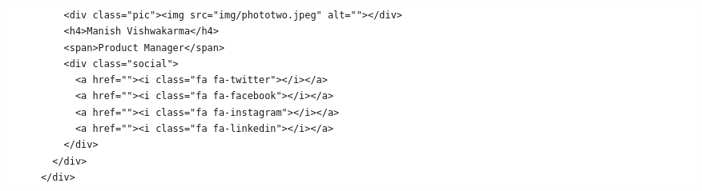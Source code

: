               <div class="pic"><img src="img/phototwo.jpeg" alt=""></div>
              <h4>Manish Vishwakarma</h4>
              <span>Product Manager</span>
              <div class="social">
                <a href=""><i class="fa fa-twitter"></i></a>
                <a href=""><i class="fa fa-facebook"></i></a>
                <a href=""><i class="fa fa-instagram"></i></a>
                <a href=""><i class="fa fa-linkedin"></i></a>
              </div>
            </div>
          </div>
